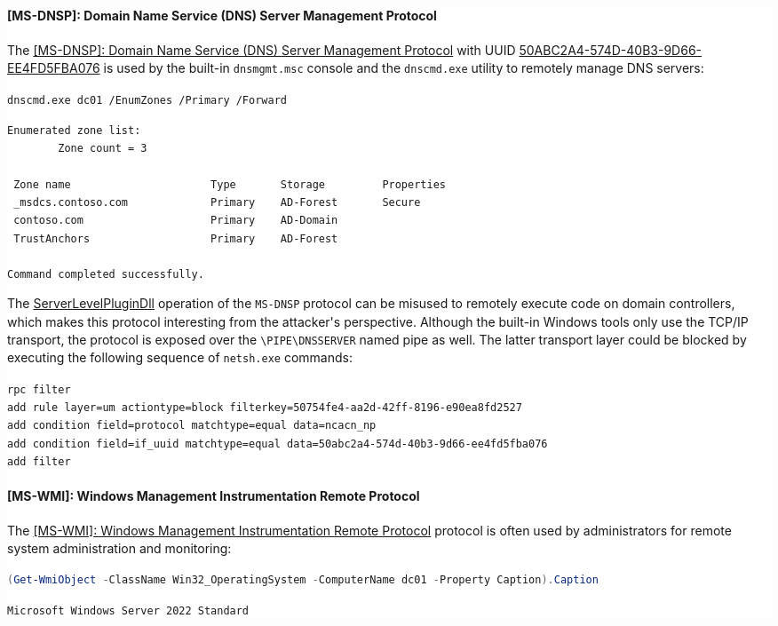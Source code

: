 #### \[MS-DNSP\]: Domain Name Service (DNS) Server Management Protocol

The [\[MS-DNSP\]: Domain Name Service (DNS) Server Management Protocol](https://learn.microsoft.com/en-us/openspecs/windows_protocols/ms-dnsp/f97756c9-3783-428b-9451-b376f877319a)
with UUID [50ABC2A4-574D-40B3-9D66-EE4FD5FBA076](https://learn.microsoft.com/en-us/openspecs/windows_protocols/ms-dnsp/5093503c-687e-4376-9127-50504908fb91)
is used by the built-in `dnsmgmt.msc` console and the `dnscmd.exe` utility to remotely manage DNS servers:

```shell
dnscmd.exe dc01 /EnumZones /Primary /Forward
```

```txt
Enumerated zone list:
        Zone count = 3

 Zone name                      Type       Storage         Properties
 _msdcs.contoso.com             Primary    AD-Forest       Secure
 contoso.com                    Primary    AD-Domain
 TrustAnchors                   Primary    AD-Forest

Command completed successfully.
```

The [ServerLevelPluginDll](https://learn.microsoft.com/en-us/openspecs/windows_protocols/ms-dnsp/9500a7e8-165d-4b13-be86-0ddc43100eef)
operation of the `MS-DNSP` protocol can be misused to remotely execute code on domain controllers,
which makes this protocol interesting from the attacker's perspective.
Although the built-in Windows tools only use the TCP/IP transport,
the protocol is exposed over the `\PIPE\DNSSERVER` named pipe as well.
The latter transport layer could be blocked by executing the following sequence of `netsh.exe` commands:

```txt
rpc filter
add rule layer=um actiontype=block filterkey=50754fe4-aa2d-42ff-8196-e90ea8fd2527
add condition field=protocol matchtype=equal data=ncacn_np
add condition field=if_uuid matchtype=equal data=50abc2a4-574d-40b3-9d66-ee4fd5fba076
add filter
```

#### \[MS-WMI\]: Windows Management Instrumentation Remote Protocol

The [\[MS-WMI\]: Windows Management Instrumentation Remote Protocol](https://learn.microsoft.com/en-us/openspecs/windows_protocols/ms-wmi/c476597d-4c76-47e7-a2a4-a564fe4bf814)
protocol is often used by administrators for remote system administration and monitoring:

```powershell
(Get-WmiObject -ClassName Win32_OperatingSystem -ComputerName dc01 -Property Caption).Caption
```

```txt
Microsoft Windows Server 2022 Standard
```


[Admin Model]: https://petri.com/use-microsofts-active-directory-tier-administrative-model/
[System Center Configuration Manager]: https://learn.microsoft.com/en-us/mem/configmgr/core/understand/introduction
[System Center Operations Manager]: https://learn.microsoft.com/en-us/system-center/scom/get-started
[Network Location Awareness]: https://learn.microsoft.com/en-us/windows/win32/winsock/network-location-awareness-service-provider-nla--2
[Privileged Access Workstation]: https://learn.microsoft.com/en-us/security/privileged-access-workstations/privileged-access-devices
[Attack Surface Reduction]: https://learn.microsoft.com/en-us/microsoft-365/security/defender-endpoint/overview-attack-surface-reduction?view=o365-worldwide
[Remote Procedure Call]: https://learn.microsoft.com/en-us/windows/win32/rpc/rpc-start-page
[Active Directory Domain Services]: https://learn.microsoft.com/en-us/windows-server/identity/ad-ds/get-started/virtual-dc/active-directory-domain-services-overview
[PowerShell]: https://learn.microsoft.com/en-us/powershell/
[Remote Server Administration Tools]: https://learn.microsoft.com/en-us/troubleshoot/windows-server/system-management-components/remote-server-administration-tools
[Link-Local Multicast Name Resolution]: https://www.rfc-editor.org/rfc/rfc4795.html
[MSS (Legacy)]: https://techcommunity.microsoft.com/t5/microsoft-security-baselines/the-mss-settings/ba-p/701055
[MS Security Guide]: https://learn.microsoft.com/en-us/deployoffice/security/security-baseline#ms-security-guide-administrative-template